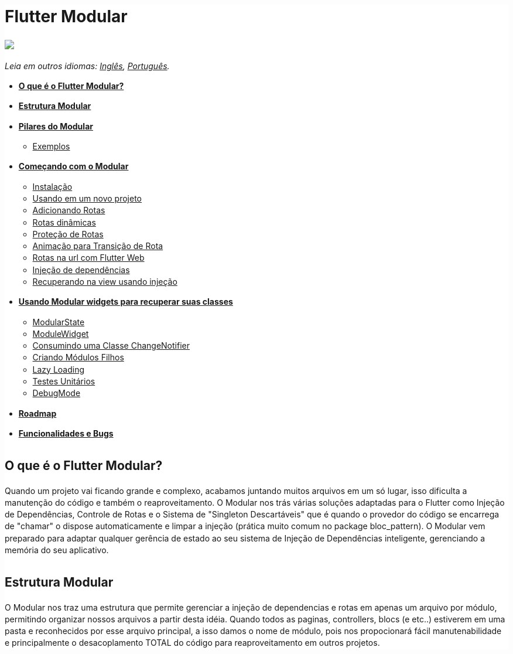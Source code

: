# Flutter Modular

![](https://raw.githubusercontent.com/Flutterando/modular/master/modular.png)

*Leia em outros idiomas: [Inglês](README.md), [Português](README.pt-br.md).*


- **[O que é o Flutter Modular?](#o-que-é-o-flutter-modular)**
- **[Estrutura Modular](#estrutura-modular)**  
- **[Pilares do Modular](#pilares-do-modular)**  
  - [Exemplos](#exemplos)
- **[Começando com o Modular](#getting-started-with-modular)** 
  - [Instalação](#instalação)
  - [Usando em um novo projeto](#usando-em-um-novo-projeto)
  - [Adicionando Rotas](#adicionando-rotas)
  - [Rotas dinâmicas](#rotas-dinâmicas)
  - [Proteção de Rotas](#proteção-de-rotas)
  - [Animação para Transição de Rota](#animação-para-transição-de-rota)
  - [Rotas na url com Flutter Web](#rotas-na-url-com-flutter-web)
  - [Injeção de dependências](#injeção-de-dependências)
  - [Recuperando na view usando injeção](#recuperando-na-view-usando-injeção)
    

- **[Usando Modular widgets para recuperar suas classes](#usando-Modular-widgets-para-recuperar-suas-classes)**
  
  - [ModularState](#modularstate)
  - [ModuleWidget](#modulewidget)
  - [Consumindo uma Classe ChangeNotifier](#consumindo-uma-classe-changenotifier)
  - [Criando Módulos Filhos](#criando-módulos-filhos)
  - [Lazy Loading](#lazy-loading)
  - [Testes Unitários](#testes-unitários)
  - [DebugMode](#debugmode)

- **[Roadmap](#roadmap)**
- **[Funcionalidades e Bugs](#funcionalidades-e-bugs)**

## O que é o Flutter Modular?

Quando um projeto vai ficando grande e complexo, acabamos juntando muitos arquivos em um só lugar, isso dificulta a manutenção do código e também o reaproveitamento.
O Modular nos trás várias soluções adaptadas para o Flutter como Injeção de Dependências, Controle de Rotas e o Sistema de "Singleton Descartáveis" que é quando o provedor do código se encarrega de "chamar" o dispose automaticamente e limpar a injeção (prática muito comum no package bloc_pattern).
O Modular vem preparado para adaptar qualquer gerência de estado ao seu sistema de Injeção de Dependências inteligente, gerenciando a memória do seu aplicativo.

## Estrutura Modular

O Modular nos traz uma estrutura que permite gerenciar a injeção de dependencias e rotas em apenas um arquivo por módulo, permitindo organizar nossos arquivos a partir desta idéia. Quando todos as paginas, controllers, blocs (e etc..) estiverem em uma pasta e reconhecidos por esse arquivo principal, a isso damos o nome de módulo, pois nos propocionará fácil manutenabilidade e principalmente o desacoplamento TOTAL do código para reaproveitamento em outros projetos.
